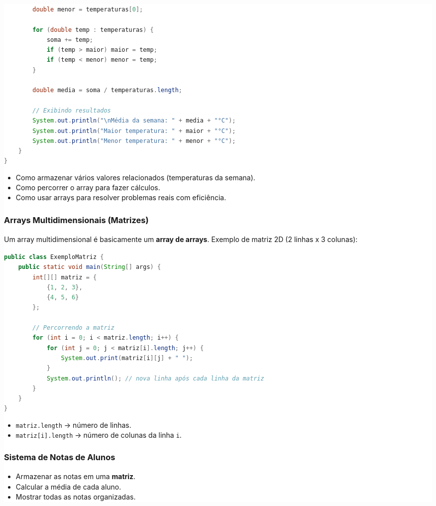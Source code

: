 ```java
        double menor = temperaturas[0];

        for (double temp : temperaturas) {
            soma += temp;
            if (temp > maior) maior = temp;
            if (temp < menor) menor = temp;
        }

        double media = soma / temperaturas.length;

        // Exibindo resultados
        System.out.println("\nMédia da semana: " + media + "°C");
        System.out.println("Maior temperatura: " + maior + "°C");
        System.out.println("Menor temperatura: " + menor + "°C");
    }
}
```

- Como armazenar vários valores relacionados (temperaturas da semana).
- Como percorrer o array para fazer cálculos.
- Como usar arrays para resolver problemas reais com eficiência.

### Arrays Multidimensionais (Matrizes)

Um array multidimensional é basicamente um **array de arrays**.
Exemplo de matriz 2D (2 linhas x 3 colunas):

```java
public class ExemploMatriz {
    public static void main(String[] args) {
        int[][] matriz = {
            {1, 2, 3},
            {4, 5, 6}
        };

        // Percorrendo a matriz
        for (int i = 0; i < matriz.length; i++) {
            for (int j = 0; j < matriz[i].length; j++) {
                System.out.print(matriz[i][j] + " ");
            }
            System.out.println(); // nova linha após cada linha da matriz
        }
    }
}
```

- `matriz.length` → número de linhas.
- `matriz[i].length` → número de colunas da linha `i`.

### Sistema de Notas de Alunos

- Armazenar as notas em uma **matriz**.
- Calcular a média de cada aluno.
- Mostrar todas as notas organizadas.
